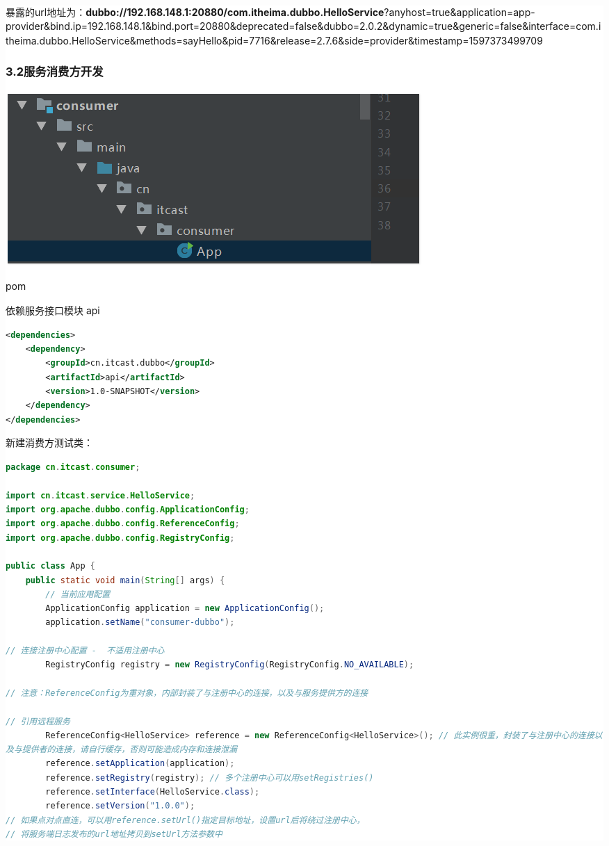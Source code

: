 暴露的url地址为：**dubbo://192.168.148.1:20880/com.itheima.dubbo.HelloService**?anyhost=true&application=app-provider&bind.ip=192.168.148.1&bind.port=20880&deprecated=false&dubbo=2.0.2&dynamic=true&generic=false&interface=com.itheima.dubbo.HelloService&methods=sayHello&pid=7716&release=2.7.6&side=provider&timestamp=1597373499709

### 3.2服务消费方开发

![1600348682715](tps/1600348682715.png) 

pom

依赖服务接口模块 api 

```xml
<dependencies>
    <dependency>
        <groupId>cn.itcast.dubbo</groupId>
        <artifactId>api</artifactId>
        <version>1.0-SNAPSHOT</version>
    </dependency>
</dependencies>
```

新建消费方测试类：

```java
package cn.itcast.consumer;

import cn.itcast.service.HelloService;
import org.apache.dubbo.config.ApplicationConfig;
import org.apache.dubbo.config.ReferenceConfig;
import org.apache.dubbo.config.RegistryConfig;

public class App {
    public static void main(String[] args) {
        // 当前应用配置
        ApplicationConfig application = new ApplicationConfig();
        application.setName("consumer-dubbo");

// 连接注册中心配置 -  不适用注册中心
        RegistryConfig registry = new RegistryConfig(RegistryConfig.NO_AVAILABLE);

// 注意：ReferenceConfig为重对象，内部封装了与注册中心的连接，以及与服务提供方的连接

// 引用远程服务
        ReferenceConfig<HelloService> reference = new ReferenceConfig<HelloService>(); // 此实例很重，封装了与注册中心的连接以及与提供者的连接，请自行缓存，否则可能造成内存和连接泄漏
        reference.setApplication(application);
        reference.setRegistry(registry); // 多个注册中心可以用setRegistries()
        reference.setInterface(HelloService.class);
        reference.setVersion("1.0.0");
// 如果点对点直连，可以用reference.setUrl()指定目标地址，设置url后将绕过注册中心，
// 将服务端日志发布的url地址拷贝到setUrl方法参数中
```